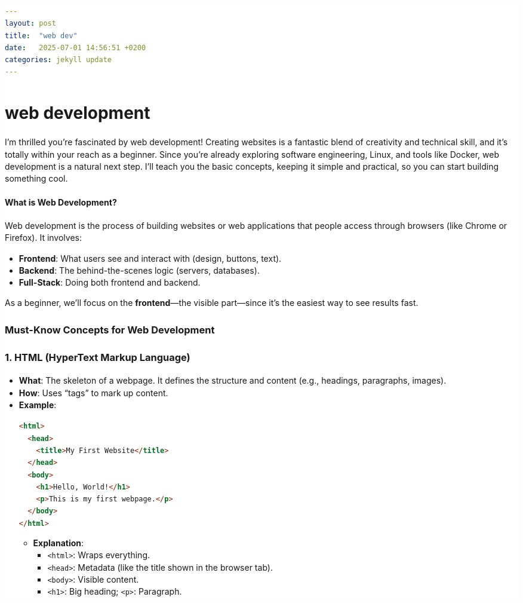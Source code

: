 ```yaml
---
layout: post
title:  "web dev"
date:   2025-07-01 14:56:51 +0200
categories: jekyll update
---
```

#  web development
I’m thrilled you’re fascinated by web development! Creating websites is a fantastic blend of creativity and technical skill, and it’s totally within your reach as a beginner. Since you’re already exploring software engineering, Linux, and tools like Docker, web development is a natural next step. I’ll teach you the basic concepts, keeping it simple and practical, so you can start building something cool.



#### What is Web Development?
Web development is the process of building websites or web applications that people access through browsers (like Chrome or Firefox). It involves:
- **Frontend**: What users see and interact with (design, buttons, text).
- **Backend**: The behind-the-scenes logic (servers, databases).
- **Full-Stack**: Doing both frontend and backend.

As a beginner, we’ll focus on the **frontend**—the visible part—since it’s the easiest way to see results fast.


### Must-Know Concepts for Web Development

### 1. HTML (HyperText Markup Language)
- **What**: The skeleton of a webpage. It defines the structure and content (e.g., headings, paragraphs, images).
- **How**: Uses “tags” to mark up content.
- **Example**:
  ```html
  <html>
    <head>
      <title>My First Website</title>
    </head>
    <body>
      <h1>Hello, World!</h1>
      <p>This is my first webpage.</p>
    </body>
  </html>
  ```
  - **Explanation**: 
    - `<html>`: Wraps everything.
    - `<head>`: Metadata (like the title shown in the browser tab).
    - `<body>`: Visible content.
    - `<h1>`: Big heading; `<p>`: Paragraph.
